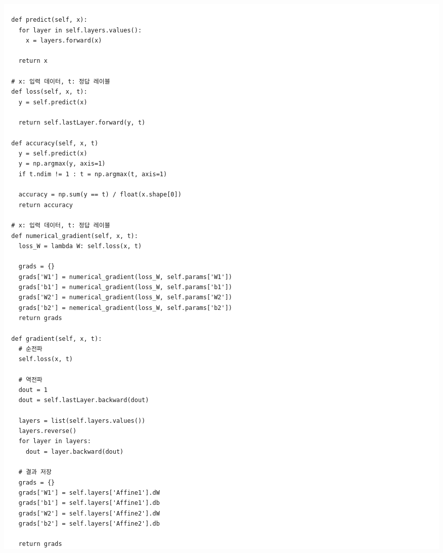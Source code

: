 ```
    
  def predict(self, x):
    for layer in self.layers.values():
      x = layers.forward(x)
      
    return x
    
  # x: 입력 데이터, t: 정답 레이블
  def loss(self, x, t):
    y = self.predict(x)
    
    return self.lastLayer.forward(y, t)
    
  def accuracy(self, x, t)
    y = self.predict(x)
    y = np.argmax(y, axis=1)
    if t.ndim != 1 : t = np.argmax(t, axis=1)
    
    accuracy = np.sum(y == t) / float(x.shape[0])
    return accuracy
    
  # x: 입력 데이터, t: 정답 레이블
  def numerical_gradient(self, x, t):
    loss_W = lambda W: self.loss(x, t)
    
    grads = {}
    grads['W1'] = numerical_gradient(loss_W, self.params['W1'])
    grads['b1'] = numerical_gradient(loss_W, self.params['b1'])
    grads['W2'] = numerical_gradient(loss_W, self.params['W2'])
    grads['b2'] = nemerical_gradient(loss_W, self.params['b2'])
    return grads
    
  def gradient(self, x, t):
    # 순전파
    self.loss(x, t)
    
    # 역전파
    dout = 1
    dout = self.lastLayer.backward(dout)
    
    layers = list(self.layers.values())
    layers.reverse()
    for layer in layers:
      dout = layer.backward(dout)
      
    # 결과 저장
    grads = {}
    grads['W1'] = self.layers['Affine1'].dW
    grads['b1'] = self.layers['Affine1'].db
    grads['W2'] = self.layers['Affine2'].dW
    grads['b2'] = self.layers['Affine2'].db
    
    return grads
```
